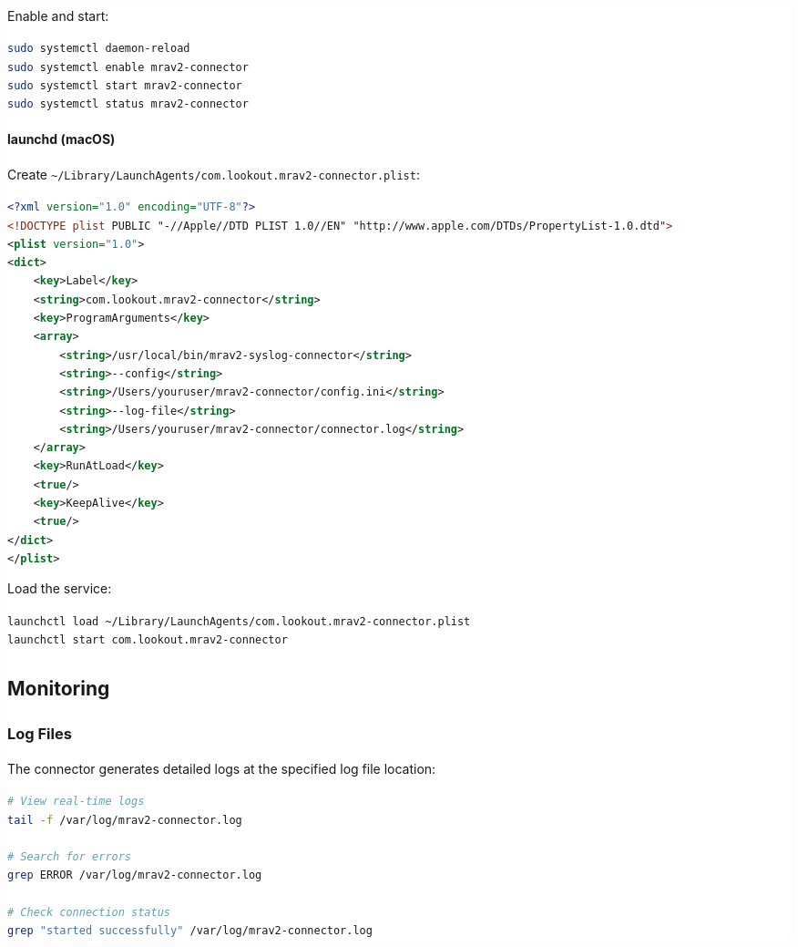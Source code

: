 Enable and start:

```bash
sudo systemctl daemon-reload
sudo systemctl enable mrav2-connector
sudo systemctl start mrav2-connector
sudo systemctl status mrav2-connector
```

#### launchd (macOS)

Create `~/Library/LaunchAgents/com.lookout.mrav2-connector.plist`:

```xml
<?xml version="1.0" encoding="UTF-8"?>
<!DOCTYPE plist PUBLIC "-//Apple//DTD PLIST 1.0//EN" "http://www.apple.com/DTDs/PropertyList-1.0.dtd">
<plist version="1.0">
<dict>
    <key>Label</key>
    <string>com.lookout.mrav2-connector</string>
    <key>ProgramArguments</key>
    <array>
        <string>/usr/local/bin/mrav2-syslog-connector</string>
        <string>--config</string>
        <string>/Users/youruser/mrav2-connector/config.ini</string>
        <string>--log-file</string>
        <string>/Users/youruser/mrav2-connector/connector.log</string>
    </array>
    <key>RunAtLoad</key>
    <true/>
    <key>KeepAlive</key>
    <true/>
</dict>
</plist>
```

Load the service:

```bash
launchctl load ~/Library/LaunchAgents/com.lookout.mrav2-connector.plist
launchctl start com.lookout.mrav2-connector
```

## Monitoring

### Log Files

The connector generates detailed logs at the specified log file location:

```bash
# View real-time logs
tail -f /var/log/mrav2-connector.log

# Search for errors
grep ERROR /var/log/mrav2-connector.log

# Check connection status
grep "started successfully" /var/log/mrav2-connector.log
```
